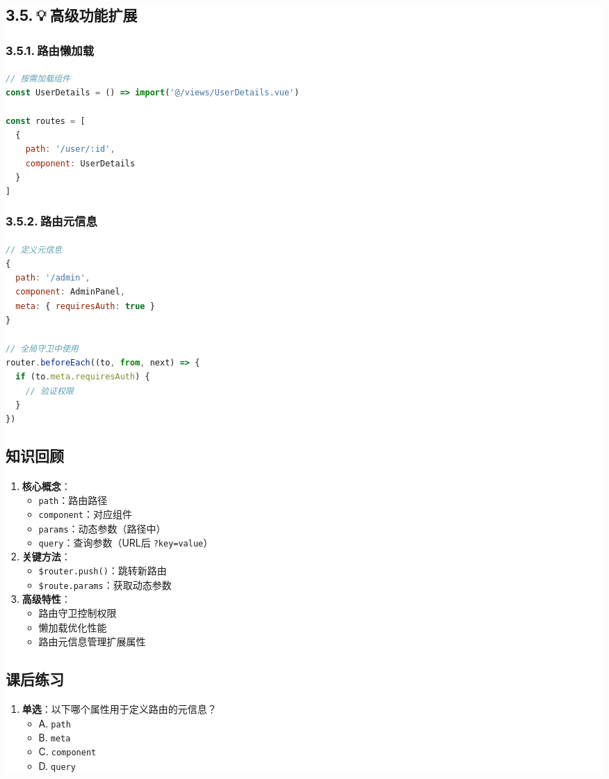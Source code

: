 ## 3.5. 💡 高级功能扩展

### 3.5.1. 路由懒加载
```javascript
// 按需加载组件
const UserDetails = () => import('@/views/UserDetails.vue')

const routes = [
  { 
    path: '/user/:id', 
    component: UserDetails 
  }
]
```

### 3.5.2. 路由元信息
```javascript
// 定义元信息
{ 
  path: '/admin', 
  component: AdminPanel, 
  meta: { requiresAuth: true } 
}

// 全局守卫中使用
router.beforeEach((to, from, next) => {
  if (to.meta.requiresAuth) {
    // 验证权限
  }
})
```

## 知识回顾

1. **核心概念**：
   - `path`：路由路径
   - `component`：对应组件
   - `params`：动态参数（路径中）
   - `query`：查询参数（URL后 `?key=value`）
2. **关键方法**：
   - `$router.push()`：跳转新路由
   - `$route.params`：获取动态参数
3. **高级特性**：
   - 路由守卫控制权限
   - 懒加载优化性能
   - 路由元信息管理扩展属性

## 课后练习

1. **单选**：以下哪个属性用于定义路由的元信息？
   - A. `path`
   - B. `meta`
   - C. `component`
   - D. `query`
